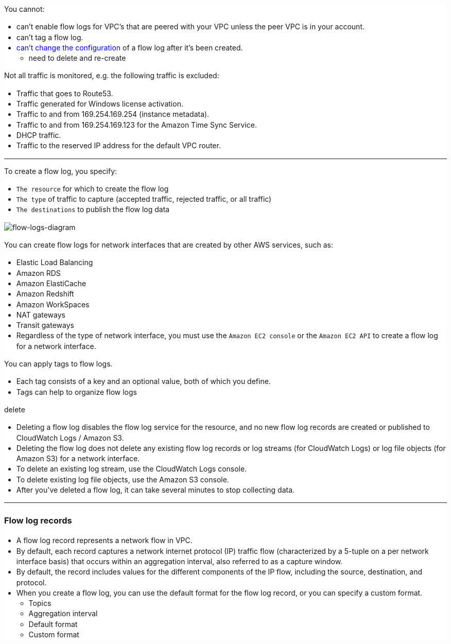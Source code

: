 
You cannot:
- can’t enable flow logs for VPC’s that are peered with your VPC unless the peer VPC is in your account.
- can’t tag a flow log.
- <font color=blue> can’t change the configuration </font> of a flow log after it’s been created.
  - need to delete and re-create


Not all traffic is monitored, e.g. the following traffic is excluded:
- Traffic that goes to Route53.
- Traffic generated for Windows license activation.
- Traffic to and from 169.254.169.254 (instance metadata).
- Traffic to and from 169.254.169.123 for the Amazon Time Sync Service.
- DHCP traffic.
- Traffic to the reserved IP address for the default VPC router.

---

To create a flow log, you specify:
- `The resource` for which to create the flow log
- `The type` of traffic to capture (accepted traffic, rejected traffic, or all traffic)
- `The destinations` to publish the flow log data

![flow-logs-diagram](https://i.imgur.com/sBGBdBd.png)





You can create flow logs for network interfaces that are created by other AWS services, such as:
- Elastic Load Balancing
- Amazon RDS
- Amazon ElastiCache
- Amazon Redshift
- Amazon WorkSpaces
- NAT gateways
- Transit gateways
- Regardless of the type of network interface, you must use the `Amazon EC2 console` or the `Amazon EC2 API` to create a flow log for a network interface.

You can apply tags to flow logs.
- Each tag consists of a key and an optional value, both of which you define.
- Tags can help to organize flow logs

delete
- Deleting a flow log disables the flow log service for the resource, and no new flow log records are created or published to CloudWatch Logs / Amazon S3.
- Deleting the flow log does not delete any existing flow log records or log streams (for CloudWatch Logs) or log file objects (for Amazon S3) for a network interface.
- To delete an existing log stream, use the CloudWatch Logs console.
- To delete existing log file objects, use the Amazon S3 console.
- After you've deleted a flow log, it can take several minutes to stop collecting data.

---

### Flow log records
- A flow log record represents a network flow in VPC.
- By default, each record captures a network internet protocol (IP) traffic flow (characterized by a 5-tuple on a per network interface basis) that occurs within an aggregation interval, also referred to as a capture window.
- By default, the record includes values for the different components of the IP flow, including the source, destination, and protocol.
- When you create a flow log, you can use the default format for the flow log record, or you can specify a custom format.
  - Topics
  - Aggregation interval
  - Default format
  - Custom format